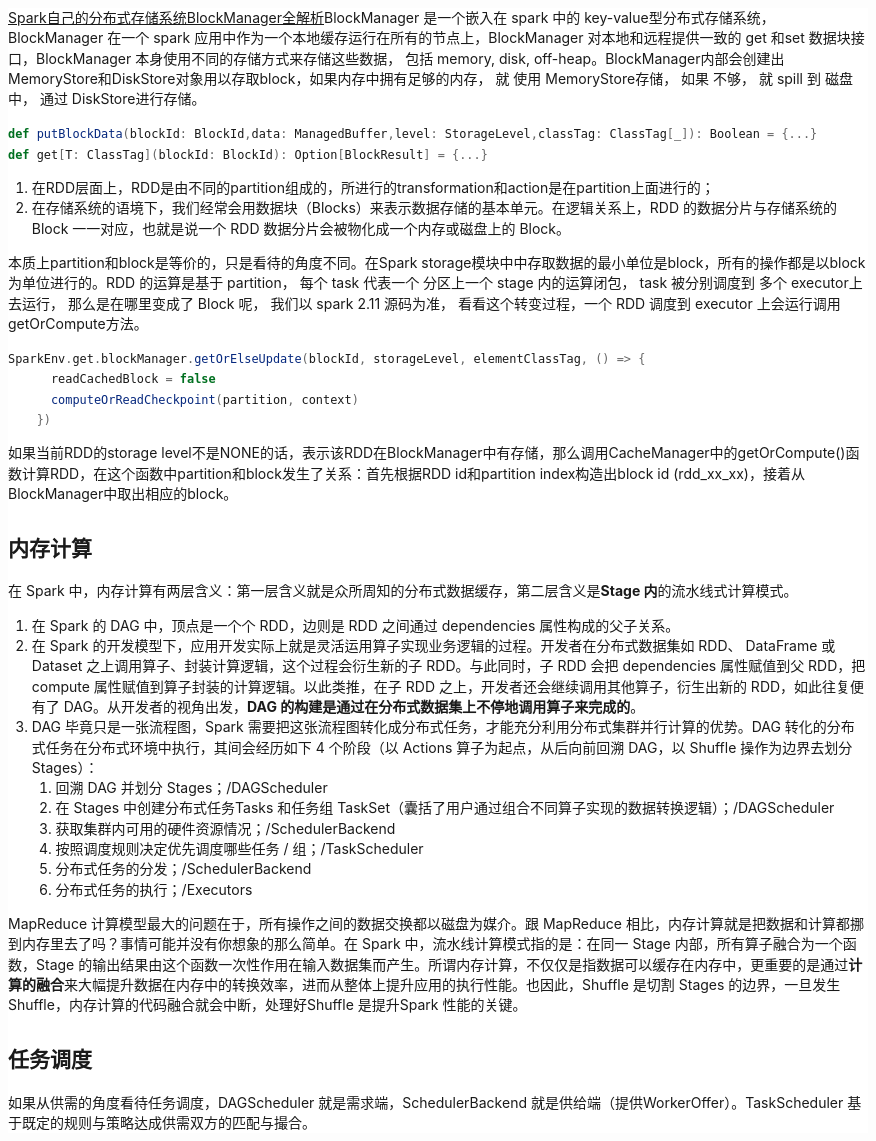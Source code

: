 [Spark自己的分布式存储系统BlockManager全解析](https://mp.weixin.qq.com/s/0XUeE6JWMRBSXSPJQFCmcw)BlockManager 是一个嵌入在 spark 中的 key-value型分布式存储系统，BlockManager 在一个 spark 应用中作为一个本地缓存运行在所有的节点上，BlockManager 对本地和远程提供一致的 get 和set 数据块接口，BlockManager 本身使用不同的存储方式来存储这些数据， 包括 memory, disk, off-heap。BlockManager内部会创建出MemoryStore和DiskStore对象用以存取block，如果内存中拥有足够的内存， 就 使用 MemoryStore存储，  如果 不够， 就 spill 到 磁盘中， 通过 DiskStore进行存储。

```scala
def putBlockData(blockId: BlockId,data: ManagedBuffer,level: StorageLevel,classTag: ClassTag[_]): Boolean = {...}
def get[T: ClassTag](blockId: BlockId): Option[BlockResult] = {...}
```

1. 在RDD层面上，RDD是由不同的partition组成的，所进行的transformation和action是在partition上面进行的；
2. 在存储系统的语境下，我们经常会用数据块（Blocks）来表示数据存储的基本单元。在逻辑关系上，RDD 的数据分片与存储系统的 Block 一一对应，也就是说一个 RDD 数据分片会被物化成一个内存或磁盘上的 Block。

本质上partition和block是等价的，只是看待的角度不同。在Spark storage模块中中存取数据的最小单位是block，所有的操作都是以block为单位进行的。RDD 的运算是基于 partition， 每个 task 代表一个 分区上一个 stage 内的运算闭包， task 被分别调度到 多个 executor上去运行， 那么是在哪里变成了 Block 呢，  我们以 spark 2.11 源码为准， 看看这个转变过程，一个 RDD 调度到 executor 上会运行调用 getOrCompute方法。
```scala
SparkEnv.get.blockManager.getOrElseUpdate(blockId, storageLevel, elementClassTag, () => {
      readCachedBlock = false
      computeOrReadCheckpoint(partition, context)
    })
```
如果当前RDD的storage level不是NONE的话，表示该RDD在BlockManager中有存储，那么调用CacheManager中的getOrCompute()函数计算RDD，在这个函数中partition和block发生了关系：首先根据RDD id和partition index构造出block id (rdd_xx_xx)，接着从BlockManager中取出相应的block。



## 内存计算

在 Spark 中，内存计算有两层含义：第一层含义就是众所周知的分布式数据缓存，第二层含义是**Stage 内**的流水线式计算模式。

1. 在 Spark 的 DAG 中，顶点是一个个 RDD，边则是 RDD 之间通过 dependencies 属性构成的父子关系。
2. 在 Spark 的开发模型下，应用开发实际上就是灵活运用算子实现业务逻辑的过程。开发者在分布式数据集如 RDD、 DataFrame 或 Dataset 之上调用算子、封装计算逻辑，这个过程会衍生新的子 RDD。与此同时，子 RDD 会把 dependencies 属性赋值到父 RDD，把 compute 属性赋值到算子封装的计算逻辑。以此类推，在子 RDD 之上，开发者还会继续调用其他算子，衍生出新的 RDD，如此往复便有了 DAG。从开发者的视角出发，**DAG 的构建是通过在分布式数据集上不停地调用算子来完成的**。
3. DAG 毕竟只是一张流程图，Spark 需要把这张流程图转化成分布式任务，才能充分利用分布式集群并行计算的优势。DAG 转化的分布式任务在分布式环境中执行，其间会经历如下 4 个阶段（以 Actions 算子为起点，从后向前回溯 DAG，以 Shuffle 操作为边界去划分 Stages）：
	1. 回溯 DAG 并划分 Stages；/DAGScheduler
	2. 在 Stages 中创建分布式任务Tasks 和任务组 TaskSet（囊括了用户通过组合不同算子实现的数据转换逻辑）；/DAGScheduler
	3. 获取集群内可用的硬件资源情况；/SchedulerBackend
	3. 按照调度规则决定优先调度哪些任务 / 组；/TaskScheduler
	3. 分布式任务的分发；/SchedulerBackend
	4. 分布式任务的执行；/Executors

MapReduce 计算模型最大的问题在于，所有操作之间的数据交换都以磁盘为媒介。跟 MapReduce 相比，内存计算就是把数据和计算都挪到内存里去了吗？事情可能并没有你想象的那么简单。在 Spark 中，流水线计算模式指的是：在同一 Stage 内部，所有算子融合为一个函数，Stage 的输出结果由这个函数一次性作用在输入数据集而产生。所谓内存计算，不仅仅是指数据可以缓存在内存中，更重要的是通过**计算的融合**来大幅提升数据在内存中的转换效率，进而从整体上提升应用的执行性能。也因此，Shuffle 是切割 Stages 的边界，一旦发生 Shuffle，内存计算的代码融合就会中断，处理好Shuffle 是提升Spark 性能的关键。

## 任务调度

如果从供需的角度看待任务调度，DAGScheduler 就是需求端，SchedulerBackend 就是供给端（提供WorkerOffer）。TaskScheduler 基于既定的规则与策略达成供需双方的匹配与撮合。
